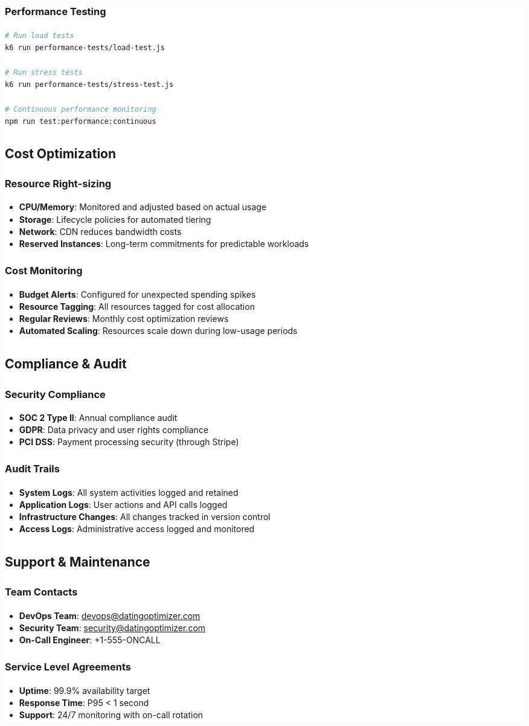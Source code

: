 ### Performance Testing
```bash
# Run load tests
k6 run performance-tests/load-test.js

# Run stress tests
k6 run performance-tests/stress-test.js

# Continuous performance monitoring
npm run test:performance:continuous
```

## Cost Optimization

### Resource Right-sizing
- **CPU/Memory**: Monitored and adjusted based on actual usage
- **Storage**: Lifecycle policies for automated tiering
- **Network**: CDN reduces bandwidth costs
- **Reserved Instances**: Long-term commitments for predictable workloads

### Cost Monitoring
- **Budget Alerts**: Configured for unexpected spending spikes
- **Resource Tagging**: All resources tagged for cost allocation
- **Regular Reviews**: Monthly cost optimization reviews
- **Automated Scaling**: Resources scale down during low-usage periods

## Compliance & Audit

### Security Compliance
- **SOC 2 Type II**: Annual compliance audit
- **GDPR**: Data privacy and user rights compliance
- **PCI DSS**: Payment processing security (through Stripe)

### Audit Trails
- **System Logs**: All system activities logged and retained
- **Application Logs**: User actions and API calls logged
- **Infrastructure Changes**: All changes tracked in version control
- **Access Logs**: Administrative access logged and monitored

## Support & Maintenance

### Team Contacts
- **DevOps Team**: devops@datingoptimizer.com
- **Security Team**: security@datingoptimizer.com
- **On-Call Engineer**: +1-555-ONCALL

### Service Level Agreements
- **Uptime**: 99.9% availability target
- **Response Time**: P95 < 1 second
- **Support**: 24/7 monitoring with on-call rotation
